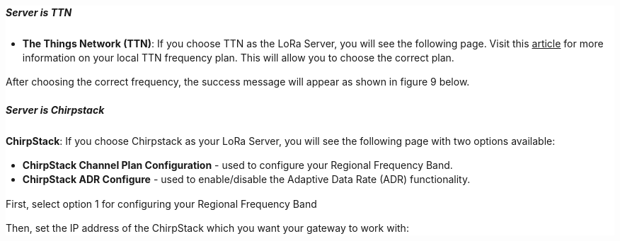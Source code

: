 ##### Server is TTN

<rk-img
  src="/assets/images/wislink-lora/rak2287/quickstart/3configuring-the-gateway/7.server-is-ttn.png"
  width="100%"
  caption="Server Is TTN"
/>

- **The Things Network (TTN)**: If you choose TTN as the LoRa Server, you will see the following page. Visit this [article](https://www.thethingsnetwork.org/docs/lorawan/frequencies-by-country.html) for more information on your local TTN frequency plan. This will allow you to choose the correct plan.

<rk-img
  src="/assets/images/wislink-lora/rak2287/quickstart/3configuring-the-gateway/8.ttn-channel.png"
  width="100%"
  caption="Selecting the TTN Channel Plan"
/>

After choosing the correct frequency, the success message will appear as shown in figure 9 below.

<rk-img
  src="/assets/images/wislink-lora/rak2287/quickstart/3configuring-the-gateway/9.frequency-changed.png"
  width="100%"
  caption="Successfully Changed the Frequency"
/>

##### Server is Chirpstack


<rk-img
  src="/assets/images/wislink-lora/rak2287/quickstart/3configuring-the-gateway/10.server-is-chirpstack.png"
  width="100%"
  caption="Server Is Chirpstack"
/>

**ChirpStack**: If you choose Chirpstack as your LoRa Server, you will see the following page with two options available:

- **ChirpStack Channel Plan Configuration** - used to configure your Regional Frequency Band.
- **ChirpStack ADR Configure** -  used to enable/disable the Adaptive Data Rate (ADR)
functionality.

First, select option 1 for configuring your Regional Frequency Band


<rk-img
  src="/assets/images/wislink-lora/rak2287/quickstart/3configuring-the-gateway/11.regional-freqband-option.png"
  width="100%"
  caption="Regional Frequency Band Option"
/>

Then, set the IP address of the ChirpStack which you want your gateway to work with:
